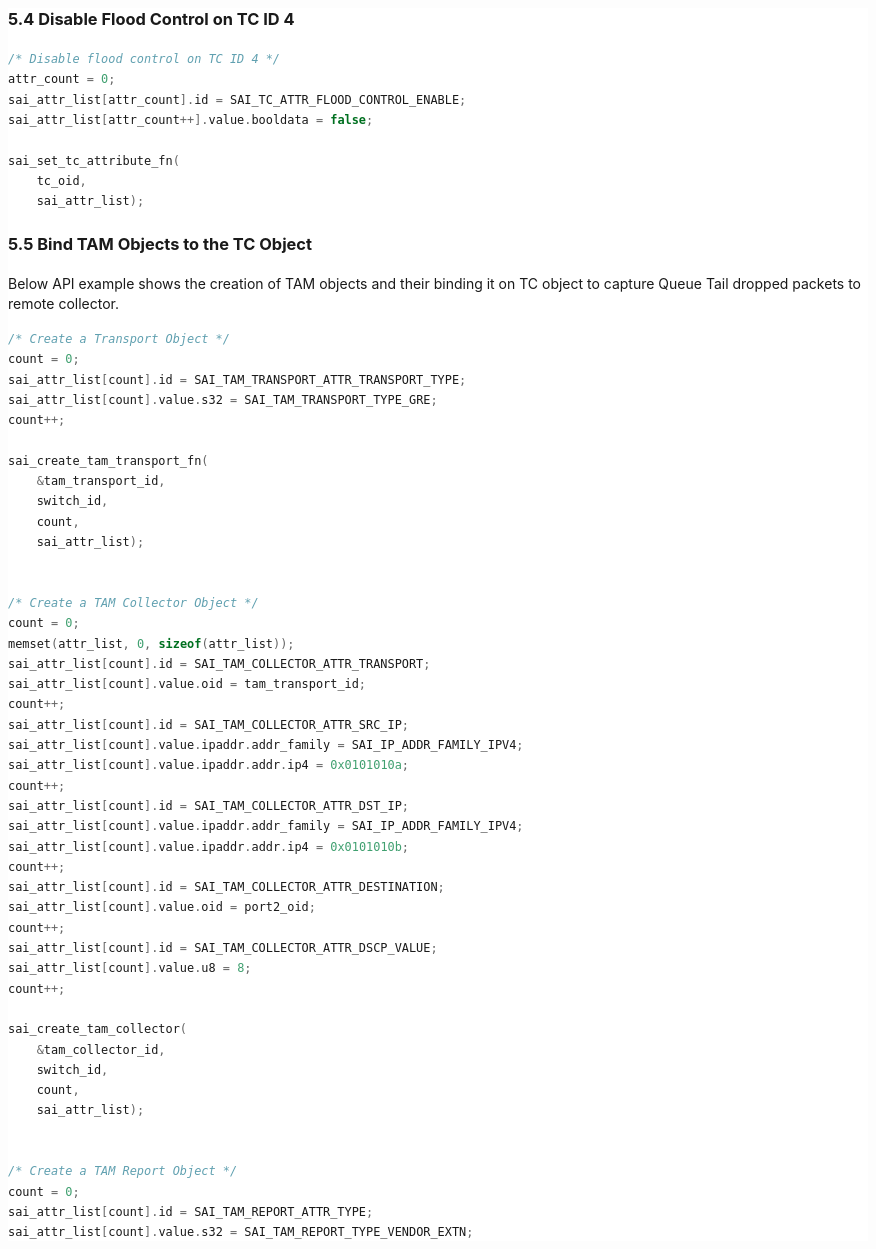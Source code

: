 ### 5.4 Disable Flood Control on TC ID 4

```c
/* Disable flood control on TC ID 4 */
attr_count = 0;
sai_attr_list[attr_count].id = SAI_TC_ATTR_FLOOD_CONTROL_ENABLE;
sai_attr_list[attr_count++].value.booldata = false;

sai_set_tc_attribute_fn(
    tc_oid,
    sai_attr_list);

```

### 5.5 Bind TAM Objects to the TC Object
Below API example shows the creation of TAM objects and their binding it on TC object to capture Queue Tail dropped packets to remote collector.

```c
/* Create a Transport Object */
count = 0;
sai_attr_list[count].id = SAI_TAM_TRANSPORT_ATTR_TRANSPORT_TYPE;
sai_attr_list[count].value.s32 = SAI_TAM_TRANSPORT_TYPE_GRE;
count++;

sai_create_tam_transport_fn(
    &tam_transport_id,
    switch_id,
    count,
    sai_attr_list);


/* Create a TAM Collector Object */
count = 0;
memset(attr_list, 0, sizeof(attr_list));
sai_attr_list[count].id = SAI_TAM_COLLECTOR_ATTR_TRANSPORT;
sai_attr_list[count].value.oid = tam_transport_id;
count++;
sai_attr_list[count].id = SAI_TAM_COLLECTOR_ATTR_SRC_IP;
sai_attr_list[count].value.ipaddr.addr_family = SAI_IP_ADDR_FAMILY_IPV4;
sai_attr_list[count].value.ipaddr.addr.ip4 = 0x0101010a;
count++;
sai_attr_list[count].id = SAI_TAM_COLLECTOR_ATTR_DST_IP;
sai_attr_list[count].value.ipaddr.addr_family = SAI_IP_ADDR_FAMILY_IPV4;
sai_attr_list[count].value.ipaddr.addr.ip4 = 0x0101010b;
count++;
sai_attr_list[count].id = SAI_TAM_COLLECTOR_ATTR_DESTINATION;
sai_attr_list[count].value.oid = port2_oid;
count++;
sai_attr_list[count].id = SAI_TAM_COLLECTOR_ATTR_DSCP_VALUE;
sai_attr_list[count].value.u8 = 8;
count++;

sai_create_tam_collector(
    &tam_collector_id,
    switch_id,
    count,
    sai_attr_list);


/* Create a TAM Report Object */
count = 0;
sai_attr_list[count].id = SAI_TAM_REPORT_ATTR_TYPE;
sai_attr_list[count].value.s32 = SAI_TAM_REPORT_TYPE_VENDOR_EXTN;
```